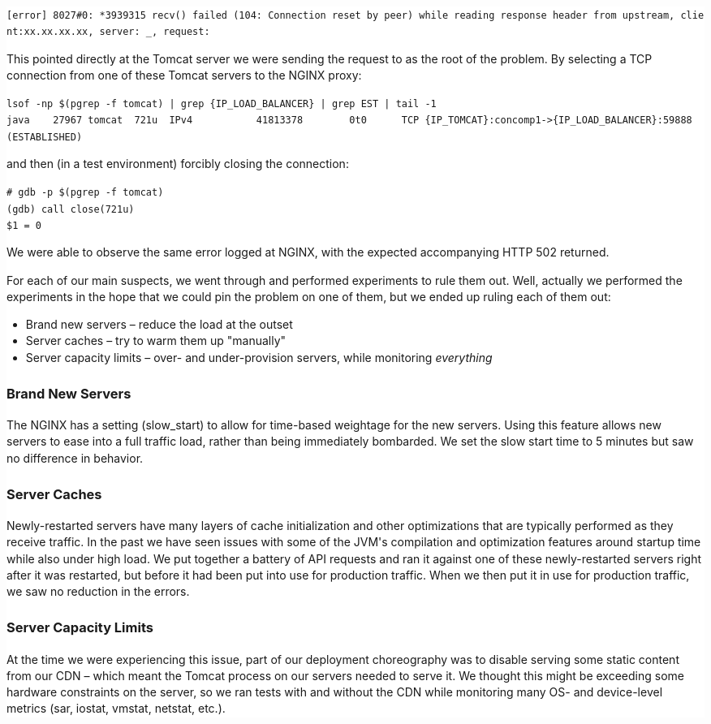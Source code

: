 ```
[error] 8027#0: *3939315 recv() failed (104: Connection reset by peer) while reading response header from upstream, client:xx.xx.xx.xx, server: _, request:  
```

This pointed directly at the Tomcat server we were sending the request to as the root of the problem. By selecting a TCP connection from one of these Tomcat servers to the NGINX proxy:

```
lsof -np $(pgrep -f tomcat) | grep {IP_LOAD_BALANCER} | grep EST | tail -1 
java    27967 tomcat  721u  IPv4           41813378        0t0  	TCP {IP_TOMCAT}:concomp1->{IP_LOAD_BALANCER}:59888 (ESTABLISHED) 
```

and then (in a test environment) forcibly closing the connection:

```
# gdb -p $(pgrep -f tomcat) 
(gdb) call close(721u) 
$1 = 0 
```

We were able to observe the same error logged at NGINX, with the expected accompanying HTTP 502 returned.

For each of our main suspects, we went through and performed experiments to rule them out. Well, actually we performed the experiments in the hope that we could pin the problem on one of them, but we ended up ruling each of them out:

*   Brand new servers – reduce the load at the outset
*   Server caches – try to warm them up "manually"
*   Server capacity limits – over- and under-provision servers, while monitoring _everything_

### Brand New Servers

The NGINX has a setting (slow_start) to allow for time-based weightage for the new servers. Using this feature allows new servers to ease into a full traffic load, rather than being immediately bombarded. We set the slow start time to 5 minutes but saw no difference in behavior.

### Server Caches

Newly-restarted servers have many layers of cache initialization and other optimizations that are typically performed as they receive traffic. In the past we have seen issues with some of the JVM's compilation and optimization features around startup time while also under high load. We put together a battery of API requests and ran it against one of these newly-restarted servers right after it was restarted, but before it had been put into use for production traffic. When we then put it in use for production traffic, we saw no reduction in the errors.

### Server Capacity Limits

At the time we were experiencing this issue, part of our deployment choreography was to disable serving some static content from our CDN – which meant the Tomcat process on our servers needed to serve it. We thought this might be exceeding some hardware constraints on the server, so we ran tests with and without the CDN while monitoring many OS- and device-level metrics (sar, iostat, vmstat, netstat, etc.). 
